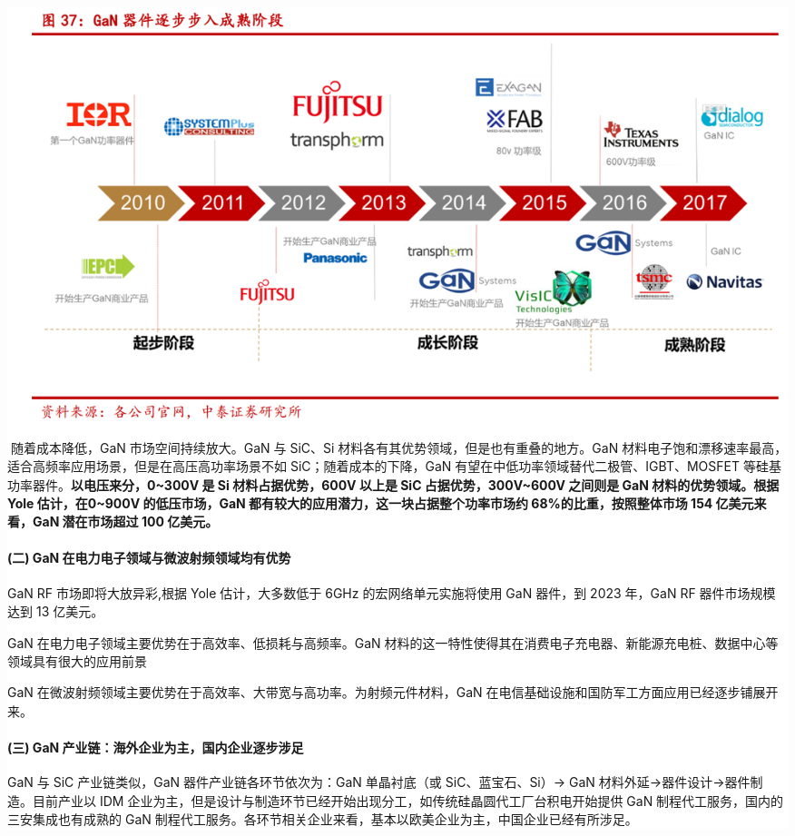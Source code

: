 ![1580300301271](第三代半导体材料(20200129).assets/1580300301271.png)

​	随着成本降低，GaN 市场空间持续放大。GaN 与 SiC、Si 材料各有其优势领域，但是也有重叠的地方。GaN 材料电子饱和漂移速率最高，适合高频率应用场景，但是在高压高功率场景不如 SiC；随着成本的下降，GaN 有望在中低功率领域替代二极管、IGBT、MOSFET 等硅基功率器件。**以电压来分，0~300V 是 Si 材料占据优势，600V 以上是 SiC 占据优势，300V~600V 之间则是 GaN 材料的优势领域。根据 Yole 估计，在0~900V 的低压市场，GaN 都有较大的应用潜力，这一块占据整个功率市场约 68%的比重，按照整体市场 154 亿美元来看，GaN 潜在市场超过 100 亿美元。** 

#### (二) GaN 在电力电子领域与微波射频领域均有优势 

GaN RF 市场即将大放异彩,根据 Yole 估计，大多数低于 6GHz 的宏网络单元实施将使用 GaN 器件，到 2023 年，GaN RF 器件市场规模达到 13 亿美元。 

GaN 在电力电子领域主要优势在于高效率、低损耗与高频率。GaN 材料的这一特性使得其在消费电子充电器、新能源充电桩、数据中心等领域具有很大的应用前景 

GaN 在微波射频领域主要优势在于高效率、大带宽与高功率。为射频元件材料，GaN 在电信基础设施和国防军工方面应用已经逐步铺展开来。 

#### (三) GaN 产业链：海外企业为主，国内企业逐步涉足 

GaN 与 SiC 产业链类似，GaN 器件产业链各环节依次为：GaN 单晶衬底（或 SiC、蓝宝石、Si）→ GaN 材料外延→器件设计→器件制造。目前产业以 IDM 企业为主，但是设计与制造环节已经开始出现分工，如传统硅晶圆代工厂台积电开始提供 GaN 制程代工服务，国内的三安集成也有成熟的 GaN 制程代工服务。各环节相关企业来看，基本以欧美企业为主，中国企业已经有所涉足。 
